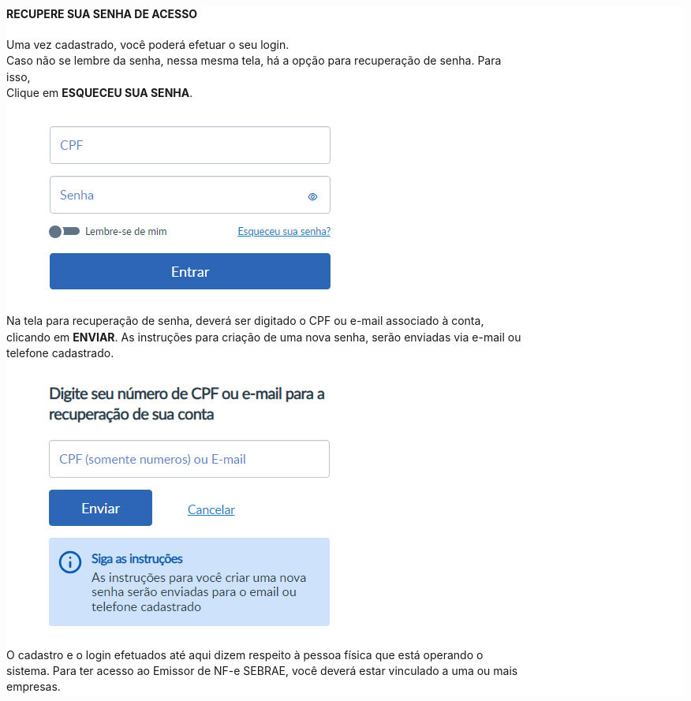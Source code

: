 #### RECUPERE SUA SENHA DE ACESSO

Uma vez cadastrado, você poderá efetuar o seu login.
\
Caso não se lembre da senha, nessa mesma tela, há a opção para recuperação de senha. Para
\
isso,
\
Clique em **ESQUECEU SUA SENHA**.

<figure><img src="../../.gitbook/assets/image (105).png" alt=""><figcaption></figcaption></figure>

Na tela para recuperação de senha, deverá ser digitado o CPF ou e-mail associado à conta,
\
clicando em **ENVIAR**. As instruções para criação de uma nova senha, serão enviadas via e-mail ou
\
telefone cadastrado.

<figure><img src="../../.gitbook/assets/image (106).png" alt=""><figcaption></figcaption></figure>

O cadastro e o login efetuados até aqui dizem respeito à pessoa física que está operando o
\
sistema. Para ter acesso ao Emissor de NF-e SEBRAE, você deverá estar vinculado a uma ou mais
\
empresas.
